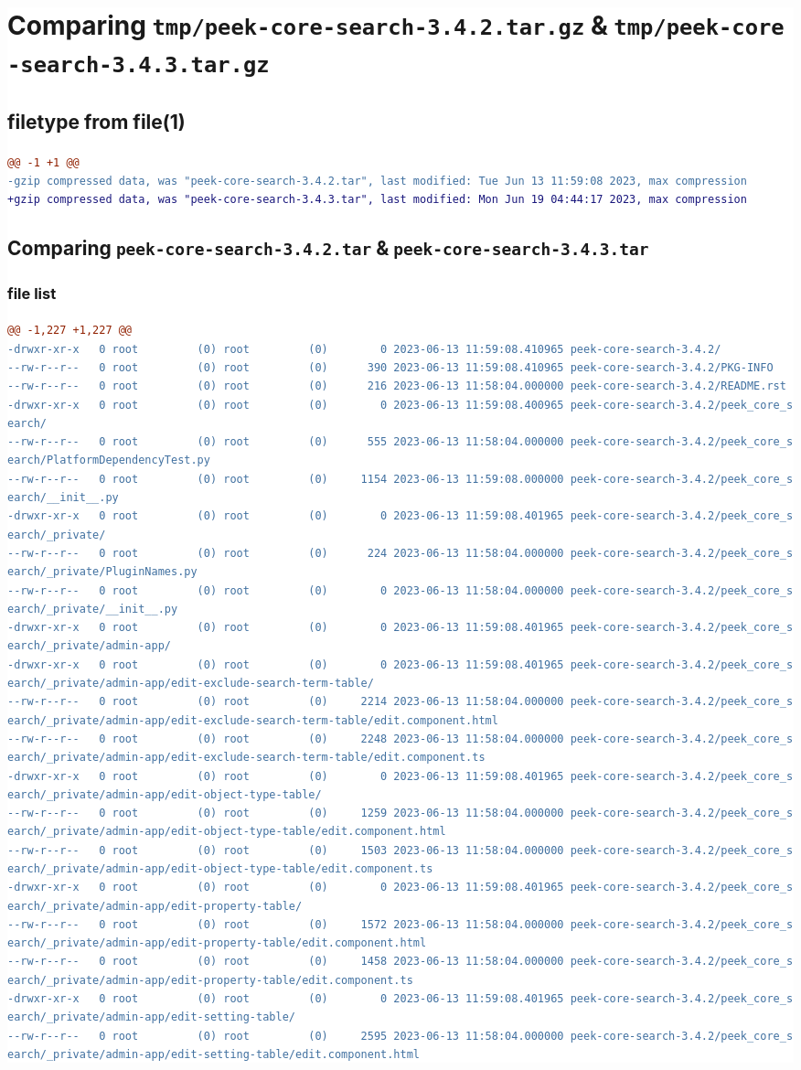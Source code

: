 # Comparing `tmp/peek-core-search-3.4.2.tar.gz` & `tmp/peek-core-search-3.4.3.tar.gz`

## filetype from file(1)

```diff
@@ -1 +1 @@
-gzip compressed data, was "peek-core-search-3.4.2.tar", last modified: Tue Jun 13 11:59:08 2023, max compression
+gzip compressed data, was "peek-core-search-3.4.3.tar", last modified: Mon Jun 19 04:44:17 2023, max compression
```

## Comparing `peek-core-search-3.4.2.tar` & `peek-core-search-3.4.3.tar`

### file list

```diff
@@ -1,227 +1,227 @@
-drwxr-xr-x   0 root         (0) root         (0)        0 2023-06-13 11:59:08.410965 peek-core-search-3.4.2/
--rw-r--r--   0 root         (0) root         (0)      390 2023-06-13 11:59:08.410965 peek-core-search-3.4.2/PKG-INFO
--rw-r--r--   0 root         (0) root         (0)      216 2023-06-13 11:58:04.000000 peek-core-search-3.4.2/README.rst
-drwxr-xr-x   0 root         (0) root         (0)        0 2023-06-13 11:59:08.400965 peek-core-search-3.4.2/peek_core_search/
--rw-r--r--   0 root         (0) root         (0)      555 2023-06-13 11:58:04.000000 peek-core-search-3.4.2/peek_core_search/PlatformDependencyTest.py
--rw-r--r--   0 root         (0) root         (0)     1154 2023-06-13 11:59:08.000000 peek-core-search-3.4.2/peek_core_search/__init__.py
-drwxr-xr-x   0 root         (0) root         (0)        0 2023-06-13 11:59:08.401965 peek-core-search-3.4.2/peek_core_search/_private/
--rw-r--r--   0 root         (0) root         (0)      224 2023-06-13 11:58:04.000000 peek-core-search-3.4.2/peek_core_search/_private/PluginNames.py
--rw-r--r--   0 root         (0) root         (0)        0 2023-06-13 11:58:04.000000 peek-core-search-3.4.2/peek_core_search/_private/__init__.py
-drwxr-xr-x   0 root         (0) root         (0)        0 2023-06-13 11:59:08.401965 peek-core-search-3.4.2/peek_core_search/_private/admin-app/
-drwxr-xr-x   0 root         (0) root         (0)        0 2023-06-13 11:59:08.401965 peek-core-search-3.4.2/peek_core_search/_private/admin-app/edit-exclude-search-term-table/
--rw-r--r--   0 root         (0) root         (0)     2214 2023-06-13 11:58:04.000000 peek-core-search-3.4.2/peek_core_search/_private/admin-app/edit-exclude-search-term-table/edit.component.html
--rw-r--r--   0 root         (0) root         (0)     2248 2023-06-13 11:58:04.000000 peek-core-search-3.4.2/peek_core_search/_private/admin-app/edit-exclude-search-term-table/edit.component.ts
-drwxr-xr-x   0 root         (0) root         (0)        0 2023-06-13 11:59:08.401965 peek-core-search-3.4.2/peek_core_search/_private/admin-app/edit-object-type-table/
--rw-r--r--   0 root         (0) root         (0)     1259 2023-06-13 11:58:04.000000 peek-core-search-3.4.2/peek_core_search/_private/admin-app/edit-object-type-table/edit.component.html
--rw-r--r--   0 root         (0) root         (0)     1503 2023-06-13 11:58:04.000000 peek-core-search-3.4.2/peek_core_search/_private/admin-app/edit-object-type-table/edit.component.ts
-drwxr-xr-x   0 root         (0) root         (0)        0 2023-06-13 11:59:08.401965 peek-core-search-3.4.2/peek_core_search/_private/admin-app/edit-property-table/
--rw-r--r--   0 root         (0) root         (0)     1572 2023-06-13 11:58:04.000000 peek-core-search-3.4.2/peek_core_search/_private/admin-app/edit-property-table/edit.component.html
--rw-r--r--   0 root         (0) root         (0)     1458 2023-06-13 11:58:04.000000 peek-core-search-3.4.2/peek_core_search/_private/admin-app/edit-property-table/edit.component.ts
-drwxr-xr-x   0 root         (0) root         (0)        0 2023-06-13 11:59:08.401965 peek-core-search-3.4.2/peek_core_search/_private/admin-app/edit-setting-table/
--rw-r--r--   0 root         (0) root         (0)     2595 2023-06-13 11:58:04.000000 peek-core-search-3.4.2/peek_core_search/_private/admin-app/edit-setting-table/edit.component.html
```